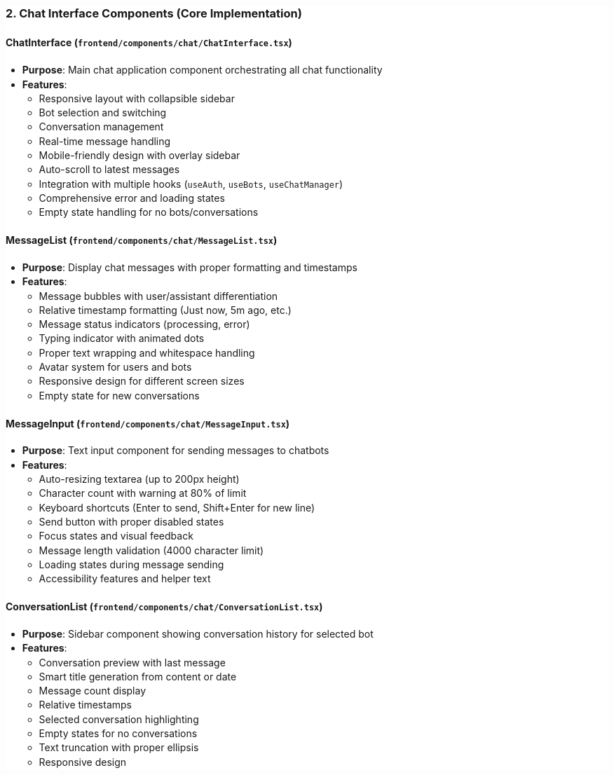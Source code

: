 ### 2. Chat Interface Components (Core Implementation)

#### **ChatInterface** (`frontend/components/chat/ChatInterface.tsx`)
- **Purpose**: Main chat application component orchestrating all chat functionality
- **Features**:
  - Responsive layout with collapsible sidebar
  - Bot selection and switching
  - Conversation management
  - Real-time message handling
  - Mobile-friendly design with overlay sidebar
  - Auto-scroll to latest messages
  - Integration with multiple hooks (`useAuth`, `useBots`, `useChatManager`)
  - Comprehensive error and loading states
  - Empty state handling for no bots/conversations

#### **MessageList** (`frontend/components/chat/MessageList.tsx`)
- **Purpose**: Display chat messages with proper formatting and timestamps
- **Features**:
  - Message bubbles with user/assistant differentiation
  - Relative timestamp formatting (Just now, 5m ago, etc.)
  - Message status indicators (processing, error)
  - Typing indicator with animated dots
  - Proper text wrapping and whitespace handling
  - Avatar system for users and bots
  - Responsive design for different screen sizes
  - Empty state for new conversations

#### **MessageInput** (`frontend/components/chat/MessageInput.tsx`)
- **Purpose**: Text input component for sending messages to chatbots
- **Features**:
  - Auto-resizing textarea (up to 200px height)
  - Character count with warning at 80% of limit
  - Keyboard shortcuts (Enter to send, Shift+Enter for new line)
  - Send button with proper disabled states
  - Focus states and visual feedback
  - Message length validation (4000 character limit)
  - Loading states during message sending
  - Accessibility features and helper text

#### **ConversationList** (`frontend/components/chat/ConversationList.tsx`)
- **Purpose**: Sidebar component showing conversation history for selected bot
- **Features**:
  - Conversation preview with last message
  - Smart title generation from content or date
  - Message count display
  - Relative timestamps
  - Selected conversation highlighting
  - Empty states for no conversations
  - Text truncation with proper ellipsis
  - Responsive design
